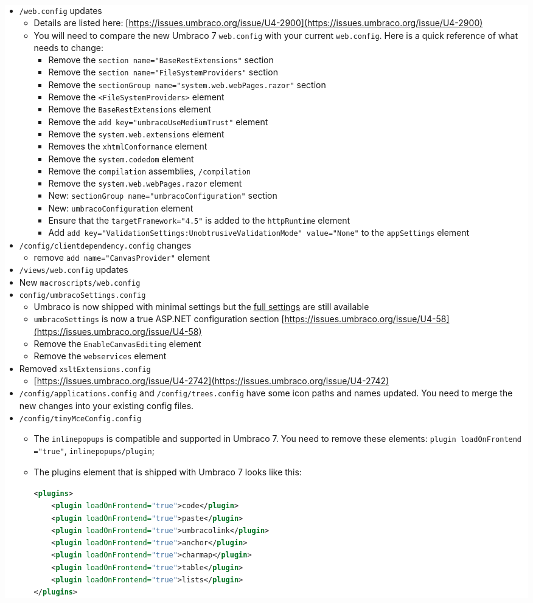 * `/web.config` updates
  * Details are listed here: [https://issues.umbraco.org/issue/U4-2900](https://issues.umbraco.org/issue/U4-2900)
  * You will need to compare the new Umbraco 7 `web.config` with your current `web.config`. Here is a quick reference of what needs to change:
    * Remove the `section name="BaseRestExtensions"` section
    * Remove the `section name="FileSystemProviders"` section
    * Remove the `sectionGroup name="system.web.webPages.razor"` section
    * Remove the `<FileSystemProviders>` element
    * Remove the `BaseRestExtensions` element
    * Remove the `add key="umbracoUseMediumTrust"` element
    * Remove the `system.web.extensions` element
    * Removes the `xhtmlConformance` element
    * Remove the `system.codedom` element
    * Remove the `compilation` assemblies, `/compilation`
    * Remove the `system.web.webPages.razor` element
    * New: `sectionGroup name="umbracoConfiguration"` section
    * New: `umbracoConfiguration` element
    * Ensure that the `targetFramework="4.5"` is added to the `httpRuntime` element
    * Add `add key="ValidationSettings:UnobtrusiveValidationMode" value="None"` to the `appSettings` element
* `/config/clientdependency.config` changes
  * remove `add name="CanvasProvider"` element
* `/views/web.config` updates
* New `macroscripts/web.config`
* `config/umbracoSettings.config`
  * Umbraco is now shipped with minimal settings but the [full settings](https://our.umbraco.com/documentation/Using-Umbraco/Config-files/umbracoSettings/) are still available
  * `umbracoSettings` is now a true ASP.NET configuration section [https://issues.umbraco.org/issue/U4-58](https://issues.umbraco.org/issue/U4-58)
  * Remove the `EnableCanvasEditing` element
  * Remove the `webservices` element
* Removed `xsltExtensions.config`
  * [https://issues.umbraco.org/issue/U4-2742](https://issues.umbraco.org/issue/U4-2742)
* `/config/applications.config` and `/config/trees.config` have some icon paths and names updated. You need to merge the new changes into your existing config files.
* `/config/tinyMceConfig.config`
  * The `inlinepopups` is compatible and supported in Umbraco 7. You need to remove these elements: `plugin loadOnFrontend="true"`, `inlinepopups/plugin`;
  *   The plugins element that is shipped with Umbraco 7 looks like this:

      ```xml
      <plugins>
          <plugin loadOnFrontend="true">code</plugin>
          <plugin loadOnFrontend="true">paste</plugin>
          <plugin loadOnFrontend="true">umbracolink</plugin>
          <plugin loadOnFrontend="true">anchor</plugin>
          <plugin loadOnFrontend="true">charmap</plugin>
          <plugin loadOnFrontend="true">table</plugin>
          <plugin loadOnFrontend="true">lists</plugin>
      </plugins>
      ```
